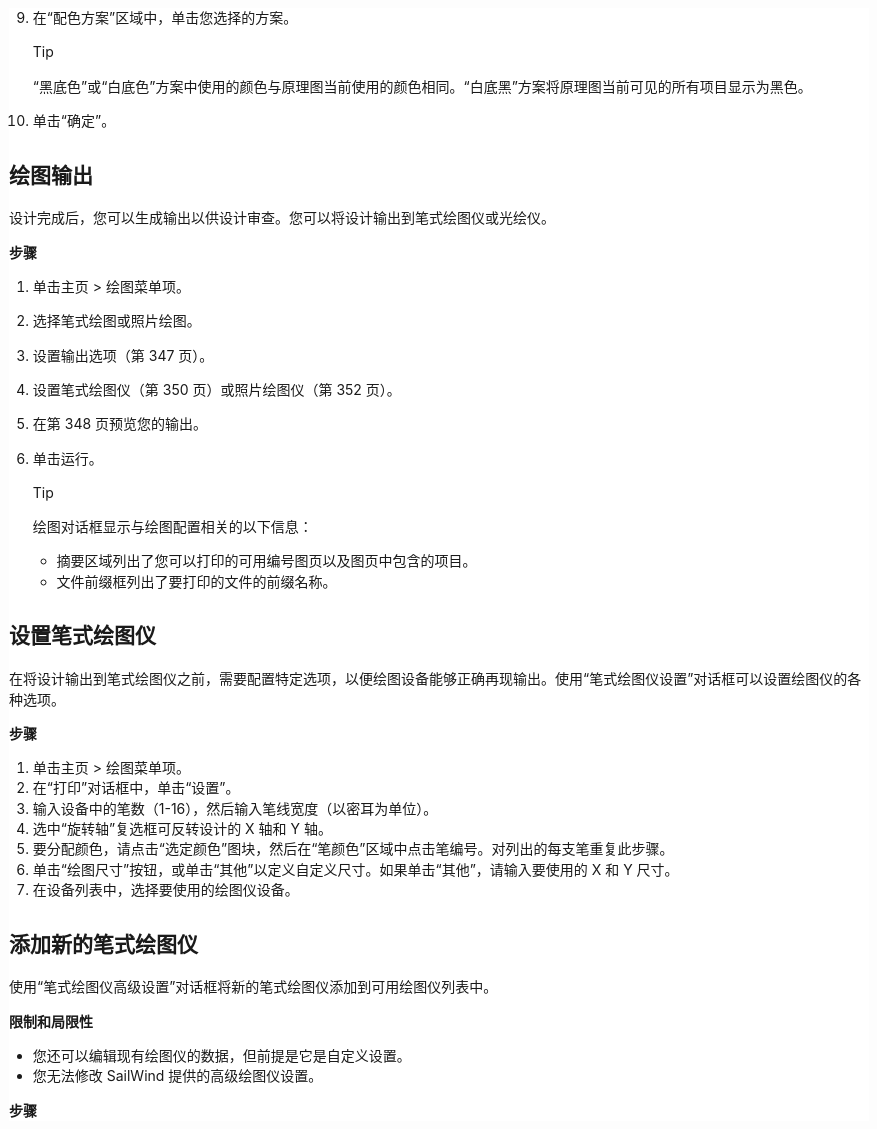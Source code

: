 9. 在“配色方案”区域中，单击您选择的方案。

   > [!TIP]
   >
   > “黑底色”或“白底色”方案中使用的颜色与原理图当前使用的颜色相同。“白底黑”方案将原理图当前可见的所有项目显示为黑色。

10. 单击“确定”。

## 绘图输出

设计完成后，您可以生成输出以供设计审查。您可以将设计输出到笔式绘图仪或光绘仪。

**步骤**

1. 单击主页 > 绘图菜单项。

2. 选择笔式绘图或照片绘图。

3. 设置输出选项（第 347 页）。

4. 设置笔式绘图仪（第 350 页）或照片绘图仪（第 352 页）。

5. 在第 348 页预览您的输出。

6. 单击运行。

   > [!TIP]
   > 绘图对话框显示与绘图配置相关的以下信息：
   >
   > - 摘要区域列出了您可以打印的可用编号图页以及图页中包含的项目。
   > - 文件前缀框列出了要打印的文件的前缀名称。


## 设置笔式绘图仪

在将设计输出到笔式绘图仪之前，需要配置特定选项，以便绘图设备能够正确再现输出。使用“笔式绘图仪设置”对话框可以设置绘图仪的各种选项。

**步骤**

1. 单击主页 > 绘图菜单项。
2. 在“打印”对话框中，单击“设置”。
3. 输入设备中的笔数（1-16），然后输入笔线宽度（以密耳为单位）。
4. 选中“旋转轴”复选框可反转设计的 X 轴和 Y 轴。
5. 要分配颜色，请点击“选定颜色”图块，然后在“笔颜色”区域中点击笔编号。对列出的每支笔重复此步骤。
6. 单击“绘图尺寸”按钮，或单击“其他”以定义自定义尺寸。如果单击“其他”，请输入要使用的 X 和 Y 尺寸。
7. 在设备列表中，选择要使用的绘图仪设备。

## 添加新的笔式绘图仪

使用“笔式绘图仪高级设置”对话框将新的笔式绘图仪添加到可用绘图仪列表中。

**限制和局限性**

- 您还可以编辑现有绘图仪的数据，但前提是它是自定义设置。
- 您无法修改 SailWind 提供的高级绘图仪设置。

**步骤**
